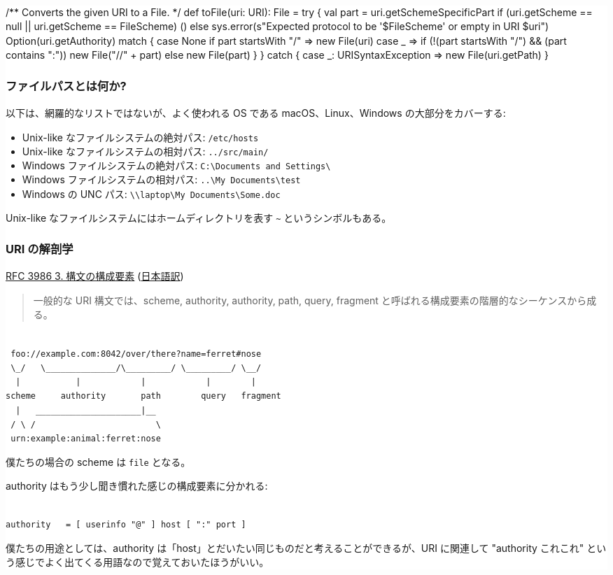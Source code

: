 /** Converts the given URI to a File. */
def toFile(uri: URI): File =
  try {
    val part = uri.getSchemeSpecificPart
    if (uri.getScheme == null || uri.getScheme == FileScheme) ()
    else sys.error(s"Expected protocol to be '$FileScheme' or empty in URI $uri")
    Option(uri.getAuthority) match {
      case None if part startsWith "/" => new File(uri)
      case _                           =>
        if (!(part startsWith "/") && (part contains ":")) new File("//" + part)
        else new File(part)
    }
  } catch { case _: URISyntaxException => new File(uri.getPath) }
</scala>

### ファイルパスとは何か?

以下は、網羅的なリストではないが、よく使われる OS である macOS、Linux、Windows の大部分をカバーする:

- Unix-like なファイルシステムの絶対パス: `/etc/hosts`
- Unix-like なファイルシステムの相対パス: `../src/main/`
- Windows ファイルシステムの絶対パス: `C:\Documents and Settings\`
- Windows ファイルシステムの相対パス: `..\My Documents\test`
- Windows の UNC パス: `\\laptop\My Documents\Some.doc`

Unix-like なファイルシステムにはホームディレクトリを表す `~` というシンボルもある。

### URI の解剖学

[RFC 3986 3. 構文の構成要素][rfc3986] ([日本語訳](https://triple-underscore.github.io/RFC3986-ja.html#section-3))

> 一般的な URI 構文では、scheme, authority, authority, path, query, fragment と呼ばれる構成要素の階層的なシーケンスから成る。

<code>
 foo://example.com:8042/over/there?name=ferret#nose
 \_/   \______________/\_________/ \_________/ \__/
  |           |            |            |        |
scheme     authority       path        query   fragment
  |   _____________________|__
 / \ /                        \
 urn:example:animal:ferret:nose
</code>

僕たちの場合の scheme は `file` となる。

authority はもう少し聞き慣れた感じの構成要素に分かれる:

<code>
authority   = [ userinfo "@" ] host [ ":" port ]
</code>

僕たちの用途としては、authority は「host」とだいたい同じものだと考えることができるが、URI に関連して "authority これこれ" という感じでよく出てくる用語なので覚えておいたほうがいい。


  [rfc8089]: https://tools.ietf.org/html/rfc8089
  [rfc3986]: https://tools.ietf.org/html/rfc3986#section-3
  [relative_reference]: https://tools.ietf.org/html/rfc3986#section-4.2
  [rfc1738]: https://tools.ietf.org/html/rfc1738
  [rfc1738_310]: https://tools.ietf.org/html/rfc1738#section-3.10
  [kerwin2013]: https://tools.ietf.org/id/draft-kerwin-file-scheme-07.html
  [ieblog2006]: https://blogs.msdn.microsoft.com/ie/2006/12/06/file-uris-in-windows/
  [drive_letters]: https://tools.ietf.org/html/rfc8089#appendix-E.2